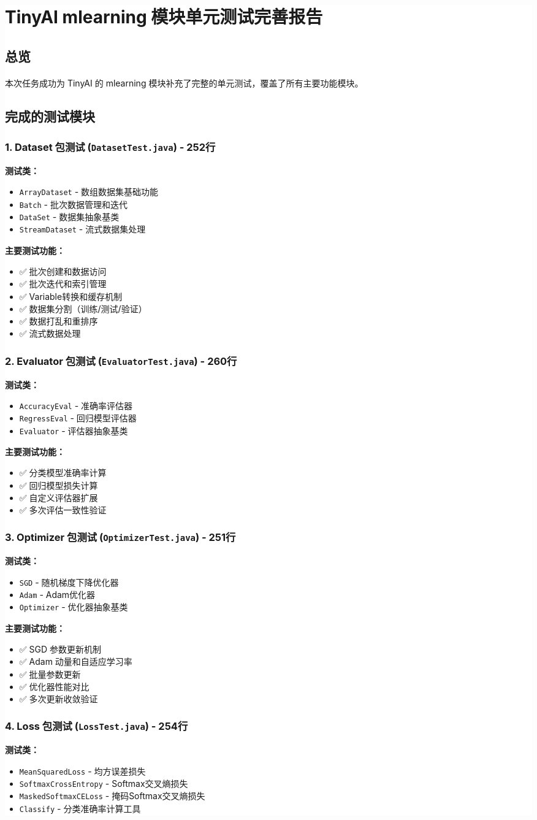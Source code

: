 # TinyAI mlearning 模块单元测试完善报告

## 总览

本次任务成功为 TinyAI 的 mlearning 模块补充了完整的单元测试，覆盖了所有主要功能模块。

## 完成的测试模块

### 1. Dataset 包测试 (`DatasetTest.java`) - 252行
**测试类：**
- `ArrayDataset` - 数组数据集基础功能
- `Batch` - 批次数据管理和迭代
- `DataSet` - 数据集抽象基类
- `StreamDataset` - 流式数据集处理

**主要测试功能：**
- ✅ 批次创建和数据访问
- ✅ 批次迭代和索引管理  
- ✅ Variable转换和缓存机制
- ✅ 数据集分割（训练/测试/验证）
- ✅ 数据打乱和重排序
- ✅ 流式数据处理

### 2. Evaluator 包测试 (`EvaluatorTest.java`) - 260行
**测试类：**
- `AccuracyEval` - 准确率评估器
- `RegressEval` - 回归模型评估器
- `Evaluator` - 评估器抽象基类

**主要测试功能：**
- ✅ 分类模型准确率计算
- ✅ 回归模型损失计算
- ✅ 自定义评估器扩展
- ✅ 多次评估一致性验证

### 3. Optimizer 包测试 (`OptimizerTest.java`) - 251行
**测试类：**
- `SGD` - 随机梯度下降优化器
- `Adam` - Adam优化器
- `Optimizer` - 优化器抽象基类

**主要测试功能：**
- ✅ SGD 参数更新机制
- ✅ Adam 动量和自适应学习率
- ✅ 批量参数更新
- ✅ 优化器性能对比
- ✅ 多次更新收敛验证

### 4. Loss 包测试 (`LossTest.java`) - 254行
**测试类：**
- `MeanSquaredLoss` - 均方误差损失
- `SoftmaxCrossEntropy` - Softmax交叉熵损失
- `MaskedSoftmaxCELoss` - 掩码Softmax交叉熵损失
- `Classify` - 分类准确率计算工具
